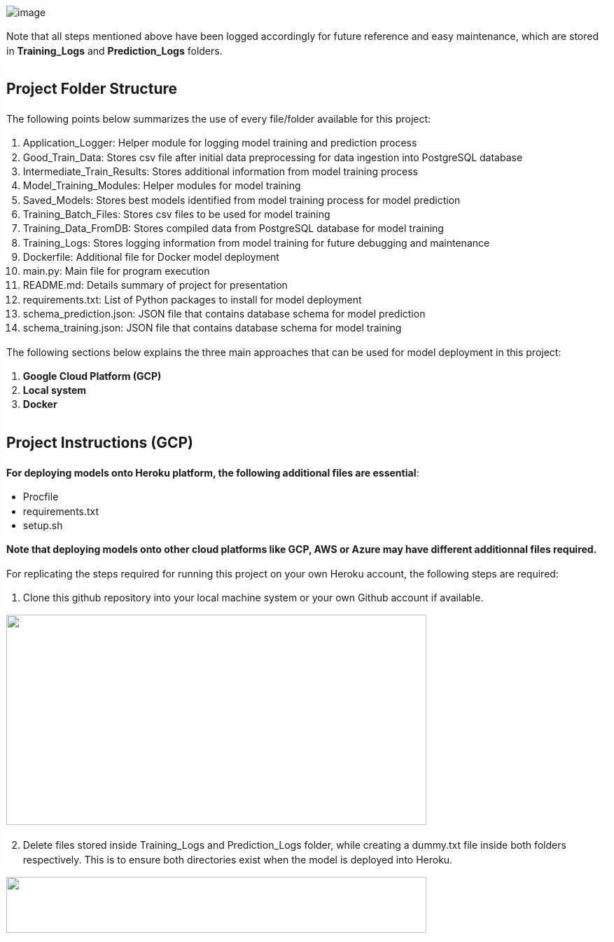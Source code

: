 ![image](https://user-images.githubusercontent.com/34255556/164873790-34d8826f-2acc-43c9-9d7c-6aafd2e2b355.png)

Note that all steps mentioned above have been logged accordingly for future reference and easy maintenance, which are stored in <b>Training_Logs</b> and <b>Prediction_Logs</b> folders.

**Project Folder Structure**
---
The following points below summarizes the use of every file/folder available for this project:
1. Application_Logger: Helper module for logging model training and prediction process
2. Good_Train_Data: Stores csv file after initial data preprocessing for data ingestion into PostgreSQL database
3. Intermediate_Train_Results: Stores additional information from model training process
4. Model_Training_Modules: Helper modules for model training
5. Saved_Models: Stores best models identified from model training process for model prediction
6. Training_Batch_Files: Stores csv files to be used for model training
7. Training_Data_FromDB: Stores compiled data from PostgreSQL database for model training
8. Training_Logs: Stores logging information from model training for future debugging and maintenance
9. Dockerfile: Additional file for Docker model deployment
10. main.py: Main file for program execution
11. README.md: Details summary of project for presentation
12. requirements.txt: List of Python packages to install for model deployment
13. schema_prediction.json: JSON file that contains database schema for model prediction
14. schema_training.json: JSON file that contains database schema for model training

The following sections below explains the three main approaches that can be used for model deployment in this project:
1. <b>Google Cloud Platform (GCP)</b>
2. <b>Local system</b>
3. <b>Docker</b>

**Project Instructions (GCP)**
---
<b> For deploying models onto Heroku platform, the following additional files are essential</b>:
- Procfile
- requirements.txt
- setup.sh

<b>Note that deploying models onto other cloud platforms like GCP, AWS or Azure may have different additionnal files required.</b>

For replicating the steps required for running this project on your own Heroku account, the following steps are required:
1. Clone this github repository into your local machine system or your own Github account if available.
<img src="https://user-images.githubusercontent.com/34255556/176189931-0fb31aab-d5ab-4326-bd62-7c5327f709fa.png" width="600" height="300">

2. Delete files stored inside Training_Logs and Prediction_Logs folder, while creating a dummy.txt file inside both folders respectively. This is to ensure both directories exist when the model is deployed into Heroku.
<img src="https://user-images.githubusercontent.com/34255556/160224012-4f861309-1e7a-40ad-b466-dbdc8e22f20e.png" width="600" height="80">
